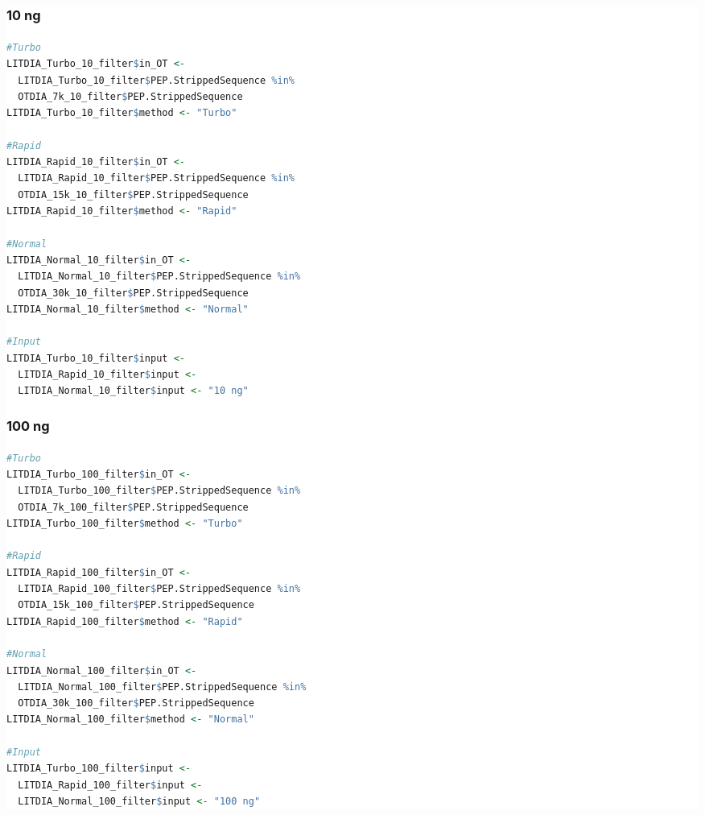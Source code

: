 ### 10 ng

``` r
#Turbo
LITDIA_Turbo_10_filter$in_OT <- 
  LITDIA_Turbo_10_filter$PEP.StrippedSequence %in%
  OTDIA_7k_10_filter$PEP.StrippedSequence
LITDIA_Turbo_10_filter$method <- "Turbo"

#Rapid
LITDIA_Rapid_10_filter$in_OT <- 
  LITDIA_Rapid_10_filter$PEP.StrippedSequence %in%
  OTDIA_15k_10_filter$PEP.StrippedSequence
LITDIA_Rapid_10_filter$method <- "Rapid"

#Normal
LITDIA_Normal_10_filter$in_OT <- 
  LITDIA_Normal_10_filter$PEP.StrippedSequence %in%
  OTDIA_30k_10_filter$PEP.StrippedSequence
LITDIA_Normal_10_filter$method <- "Normal"

#Input
LITDIA_Turbo_10_filter$input <-
  LITDIA_Rapid_10_filter$input <-
  LITDIA_Normal_10_filter$input <- "10 ng"
```

### 100 ng

``` r
#Turbo
LITDIA_Turbo_100_filter$in_OT <- 
  LITDIA_Turbo_100_filter$PEP.StrippedSequence %in%
  OTDIA_7k_100_filter$PEP.StrippedSequence
LITDIA_Turbo_100_filter$method <- "Turbo"

#Rapid
LITDIA_Rapid_100_filter$in_OT <- 
  LITDIA_Rapid_100_filter$PEP.StrippedSequence %in%
  OTDIA_15k_100_filter$PEP.StrippedSequence
LITDIA_Rapid_100_filter$method <- "Rapid"

#Normal
LITDIA_Normal_100_filter$in_OT <- 
  LITDIA_Normal_100_filter$PEP.StrippedSequence %in%
  OTDIA_30k_100_filter$PEP.StrippedSequence
LITDIA_Normal_100_filter$method <- "Normal"

#Input
LITDIA_Turbo_100_filter$input <-
  LITDIA_Rapid_100_filter$input <- 
  LITDIA_Normal_100_filter$input <- "100 ng"
```
